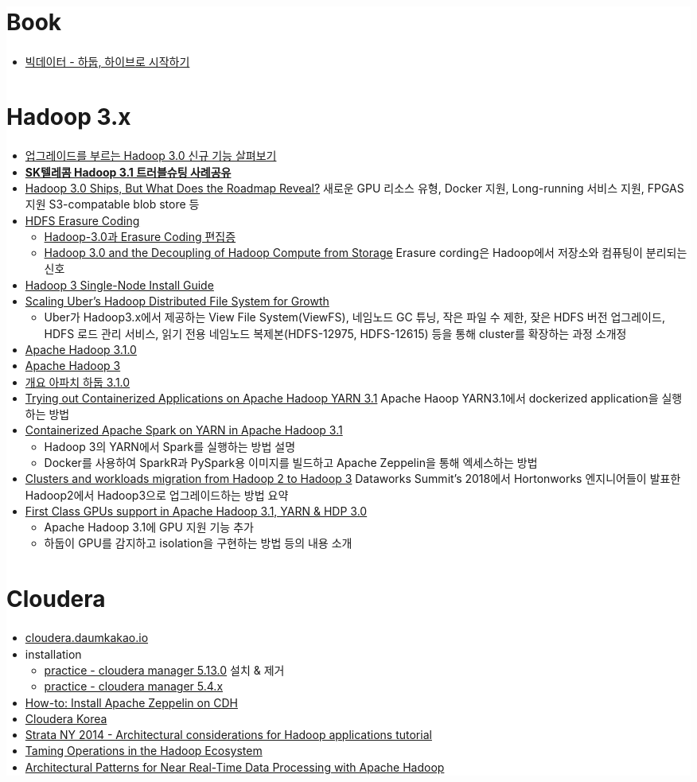 # Book
* [빅데이터 - 하둡, 하이브로 시작하기](https://wikidocs.net/book/2203)

# Hadoop 3.x
* [업그레이드를 부르는 Hadoop 3.0 신규 기능 살펴보기](http://www.popit.kr/%EC%97%85%EA%B7%B8%EB%A0%88%EC%9D%B4%EB%93%9C%EB%A5%BC-%EB%B6%80%EB%A5%B4%EB%8A%94-hadoop-3-0-%EC%8B%A0%EA%B7%9C-%EA%B8%B0%EB%8A%A5-%EC%82%B4%ED%8E%B4%EB%B3%B4%EA%B8%B0/)
* [**SK텔레콤 Hadoop 3.1 트러블슈팅 사례공유**](https://www.popit.kr/sk%ED%85%94%EB%A0%88%EC%BD%A4-%ED%95%98%EB%91%A1-3-1hadoop-3-1-%ED%8A%B8%EB%9F%AC%EB%B8%94%EC%8A%88%ED%8C%85-%EC%82%AC%EB%A1%80%EA%B3%B5%EC%9C%A0/)
* [Hadoop 3.0 Ships, But What Does the Roadmap Reveal?](https://www.datanami.com/2017/12/15/hadoop-3-0-ships-roadmap-reveal/) 새로운 GPU 리소스 유형, Docker 지원, Long-running 서비스 지원, FPGAS 지원 S3-compatable blob store 등
* [HDFS Erasure Coding](http://hadoop.apache.org/docs/r3.0.0-alpha3/hadoop-project-dist/hadoop-hdfs/HDFSErasureCoding.html)
  * [Hadoop-3.0과 Erasure Coding 편집증](http://www.popit.kr/hadoop-3-0%EA%B3%BC-erasure-coding-%ED%8E%B8%EC%A7%91%EC%A6%9D/)
  * [Hadoop 3.0 and the Decoupling of Hadoop Compute from Storage](https://www.bluedata.com/blog/2018/03/hadoop-3-decoupling-hadoop-compute-storage/) Erasure cording은 Hadoop에서 저장소와 컴퓨팅이 분리되는 신호
* [Hadoop 3 Single-Node Install Guide](http://tech.marksblogg.com/hadoop-3-single-node-install-guide.html)
* [Scaling Uber’s Hadoop Distributed File System for Growth](https://eng.uber.com/scaling-hdfs/)
  * Uber가 Hadoop3.x에서 제공하는 View File System(ViewFS), 네임노드 GC 튜닝, 작은 파일 수 제한, 잦은 HDFS 버전 업그레이드, HDFS 로드 관리 서비스, 읽기 전용 네임노드 복제본(HDFS-12975, HDFS-12615) 등을 통해 cluster를 확장하는 과정 소개정
* [Apache Hadoop 3.1.0](https://hadoop.apache.org/docs/r3.1.0/)
* [Apache Hadoop 3](https://www.slideshare.net/cloudera/apache-hadoop-3)
* [개요 아파치 하둡 3.1.0](https://www.popit.kr/%EA%B0%9C%EC%9A%94-%EC%95%84%ED%8C%8C%EC%B9%98-%ED%95%98%EB%91%A1-3-1-0)
* [Trying out Containerized Applications on Apache Hadoop YARN 3.1](https://ko.hortonworks.com/blog/trying-containerized-applications-apache-hadoop-yarn-3-1/) Apache Haoop YARN3.1에서 dockerized application을 실행하는 방법
* [Containerized Apache Spark on YARN in Apache Hadoop 3.1](https://ko.hortonworks.com/blog/containerized-apache-spark-yarn-apache-hadoop-3-1/)
  * Hadoop 3의 YARN에서 Spark를 실행하는 방법 설명
  * Docker를 사용하여 SparkR과 PySpark용 이미지를 빌드하고 Apache Zeppelin을 통해 엑세스하는 방법
* [Clusters and workloads migration from Hadoop 2 to Hadoop 3](http://www.adaltas.com/en/2018/07/25/clusters-workloads-migration-hadoop-2-to-3/) Dataworks Summit’s 2018에서 Hortonworks 엔지니어들이 발표한 Hadoop2에서 Hadoop3으로 업그레이드하는 방법 요약
* [First Class GPUs support in Apache Hadoop 3.1, YARN & HDP 3.0](https://ko.hortonworks.com/blog/gpus-support-in-apache-hadoop-3-1-yarn-hdp-3/)
  * Apache Hadoop 3.1에 GPU 지원 기능 추가
  * 하둡이 GPU를 감지하고 isolation을 구현하는 방법 등의 내용 소개

# Cloudera
* [cloudera.daumkakao.io](http://cloudera.daumkakao.io/)
* installation
  * [practice - cloudera manager 5.13.0](https://gist.github.com/hyunjun/8c6f702e73e3f94d559e#file-5-13-0-md) 설치 & 제거
  * [practice - cloudera manager 5.4.x](https://gist.github.com/hyunjun/8c6f702e73e3f94d559e#file-installation-md)
* [How-to: Install Apache Zeppelin on CDH](http://blog.cloudera.com/blog/2015/07/how-to-install-apache-zeppelin-on-cdh/)
* [Cloudera Korea](https://www.facebook.com/groups/1446013985717499)
* [Strata NY 2014 - Architectural considerations for Hadoop applications tutorial](http://www.slideshare.net/hadooparchbook/strata-ny-2014-architectural-considerations-for-hadoop-applications-tutorial)
* [Taming Operations in the Hadoop Ecosystem](http://www.slideshare.net/cloudera/taming-operations-in-the-hadoop-ecosystem)
* [Architectural Patterns for Near Real-Time Data Processing with Apache Hadoop](http://blog.cloudera.com/blog/2015/06/architectural-patterns-for-near-real-time-data-processing-with-apache-hadoop/)